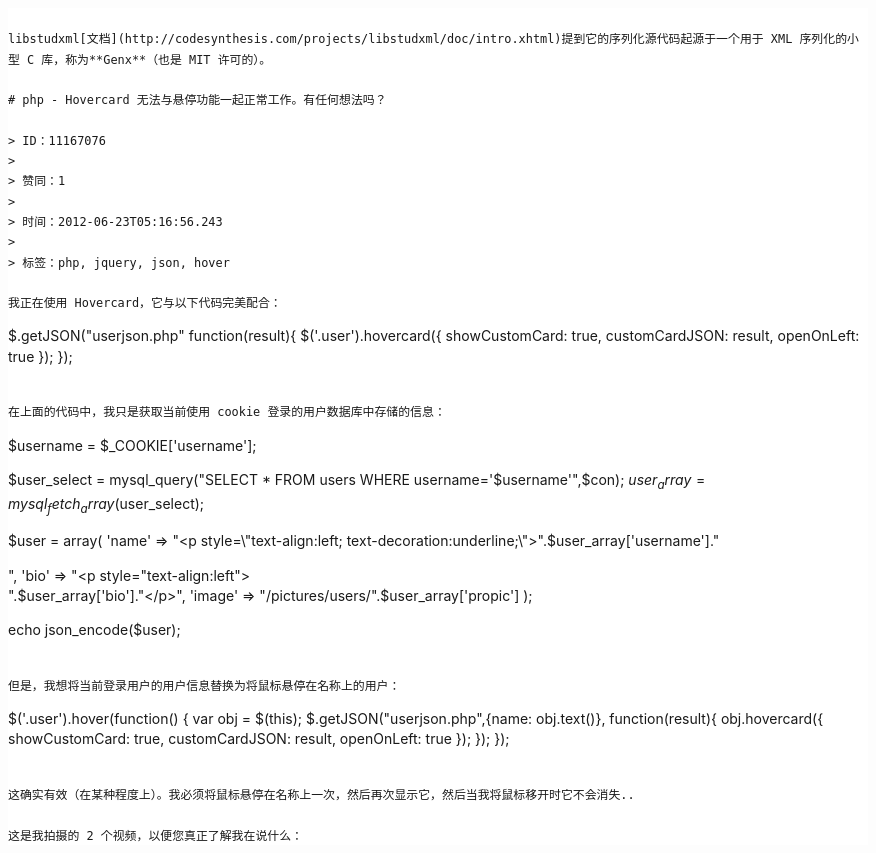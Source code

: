 ```

libstudxml[文档](http://codesynthesis.com/projects/libstudxml/doc/intro.xhtml)提到它的序列化源代码起源于一个用于 XML 序列化的小型 C 库，称为**Genx**（也是 MIT 许可的）。

# php - Hovercard 无法与悬停功能一起正常工作。有任何想法吗？

> ID：11167076
> 
> 赞同：1
> 
> 时间：2012-06-23T05:16:56.243
> 
> 标签：php, jquery, json, hover

我正在使用 Hovercard，它与以下代码完美配合：

```
$.getJSON("userjson.php"
    function(result){
        $('.user').hovercard({
            showCustomCard: true, 
            customCardJSON: result,
            openOnLeft: true
        });
    }); 
```

在上面的代码中，我只是获取当前使用 cookie 登录的用户数据库中存储的信息：

```
$username = $_COOKIE['username'];

$user_select = mysql_query("SELECT * FROM users WHERE username='$username'",$con);
$user_array = mysql_fetch_array($user_select);

$user = array(
    'name' => "<p style=\"text-align:left; text-decoration:underline;\">".$user_array['username']."</p>",
    'bio' => "<p style=\"text-align:left\"><br>".$user_array['bio']."</p>",
    'image' => "/pictures/users/".$user_array['propic']
);

echo json_encode($user); 
```

但是，我想将当前登录用户的用户信息替换为将鼠标悬停在名称上的用户：

```
$('.user').hover(function() {
    var obj = $(this);
$.getJSON("userjson.php",{name: obj.text()},
        function(result){
            obj.hovercard({
                showCustomCard: true, 
                customCardJSON: result,
                openOnLeft: true
            });
    });
}); 
```

这确实有效（在某种程度上）。我必须将鼠标悬停在名称上一次，然后再次显示它，然后当我将鼠标移开时它不会消失..

这是我拍摄的 2 个视频，以便您真正了解我在说什么：

```